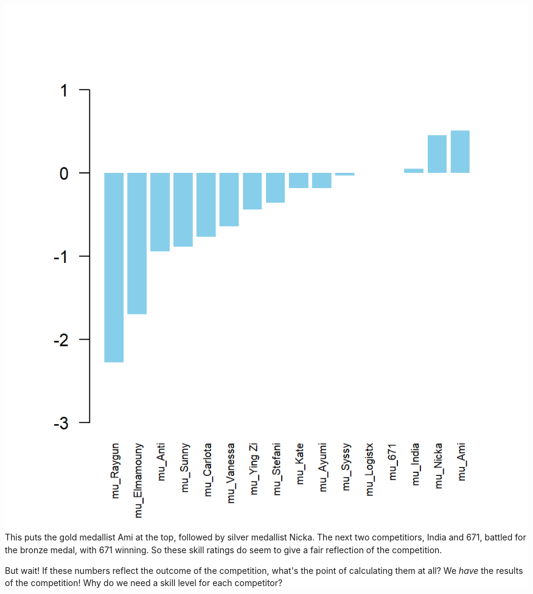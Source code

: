  <img src="/blog/images/2024/true_skill_levels.png" />
</div>
This puts the gold medallist Ami at the top, followed by silver medallist Nicka. The next two competitiors, India and 671, battled for the bronze medal, with 671 winning. So these skill ratings do seem to give a fair reflection of the competition.

But wait! If these numbers reflect the outcome of the competition, what's the point of calculating them at all? We *have* the results of the competition! Why do we need a skill level for each competitor? 
